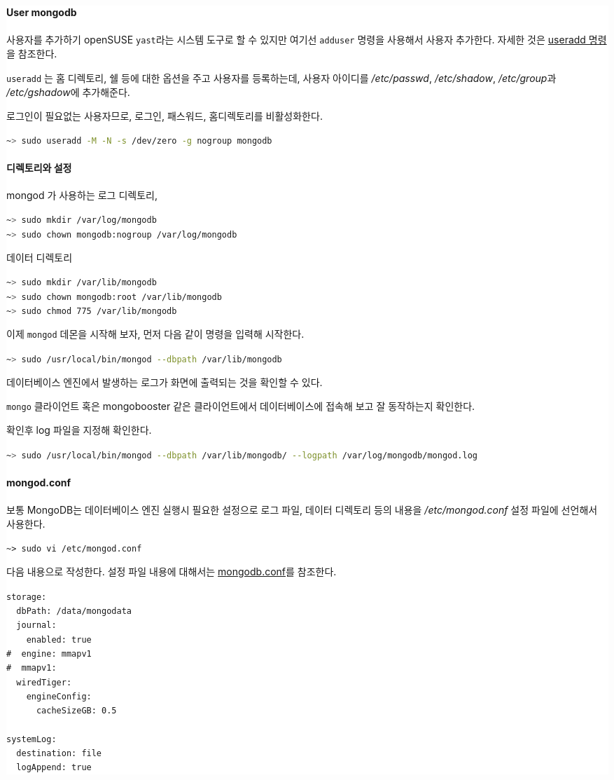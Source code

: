 #### User mongodb

사용자를 추가하기 openSUSE `yast`라는 시스템 도구로 할 수 있지만 여기선 `adduser` 명령을 사용해서 사용자 추가한다. 자세한 것은 [useradd 명령](http://www.tecmint.com/add-users-in-linux/)을 참조한다.

`useradd` 는 홈 디렉토리, 쉘 등에 대한 옵션을 주고 사용자를 등록하는데, 사용자 아이디를 */etc/passwd*, */etc/shadow*, */etc/group*과 */etc/gshadow*에 추가해준다.

로그인이 필요없는 사용자므로, 로그인, 패스워드, 홈디렉토리를 비활성화한다.

```bash
~> sudo useradd -M -N -s /dev/zero -g nogroup mongodb
```


#### 디렉토리와 설정

mongod 가 사용하는 로그 디렉토리,

```sh
~> sudo mkdir /var/log/mongodb
~> sudo chown mongodb:nogroup /var/log/mongodb
```

데이터 디렉토리 

```sh
~> sudo mkdir /var/lib/mongodb
~> sudo chown mongodb:root /var/lib/mongodb
~> sudo chmod 775 /var/lib/mongodb
```

이제 `mongod` 데몬을 시작해 보자, 먼저 다음 같이 명령을 입력해 시작한다.

```sh
~> sudo /usr/local/bin/mongod --dbpath /var/lib/mongodb
```

데이터베이스 엔진에서 발생하는 로그가 화면에 출력되는 것을 확인할 수 있다.

`mongo` 클라이언트 혹은 mongobooster 같은 클라이언트에서 데이터베이스에 접속해 보고 잘 동작하는지 확인한다.


확인후 log 파일을 지정해 확인한다.

```sh
~> sudo /usr/local/bin/mongod --dbpath /var/lib/mongodb/ --logpath /var/log/mongodb/mongod.log
```


#### mongod.conf

보통 MongoDB는 데이터베이스 엔진 실행시 필요한 설정으로 로그 파일, 데이터 디렉토리 등의 내용을 */etc/mongod.conf* 설정 파일에 선언해서 사용한다.

```
~> sudo vi /etc/mongod.conf
```

다음 내용으로 작성한다. 설정 파일 내용에 대해서는 [mongodb.conf](https://docs.mongodb.com/manual/reference/configuration-options)를 참조한다. 

```
storage:
  dbPath: /data/mongodata
  journal:
    enabled: true
#  engine: mmapv1
#  mmapv1:
  wiredTiger:
    engineConfig:
      cacheSizeGB: 0.5

systemLog:
  destination: file
  logAppend: true
```
